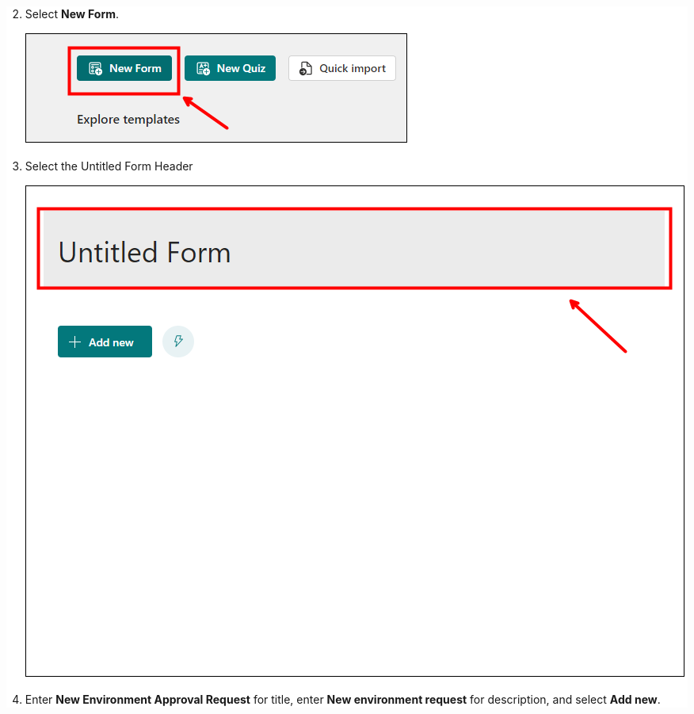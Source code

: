 2. Select **New Form**.

   ![](images/M03/M3-EX1-T1-S2.png)

3. Select the Untitled Form Header

   ![](images/M03/M3-EX1-T1-S3.png)

4. Enter **New Environment Approval Request** for title, enter **New environment request** for description, and select **Add new**.
